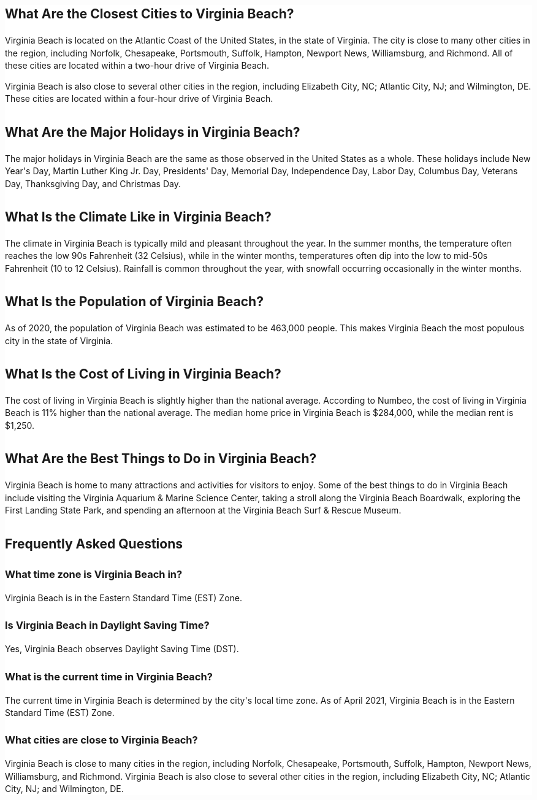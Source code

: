 <h2>What Are the Closest Cities to Virginia Beach?</h2>

<p>Virginia Beach is located on the Atlantic Coast of the United States, in the state of Virginia. The city is close to many other cities in the region, including Norfolk, Chesapeake, Portsmouth, Suffolk, Hampton, Newport News, Williamsburg, and Richmond. All of these cities are located within a two-hour drive of Virginia Beach.</p>

<p>Virginia Beach is also close to several other cities in the region, including Elizabeth City, NC; Atlantic City, NJ; and Wilmington, DE. These cities are located within a four-hour drive of Virginia Beach.</p>

<h2>What Are the Major Holidays in Virginia Beach?</h2>

<p>The major holidays in Virginia Beach are the same as those observed in the United States as a whole. These holidays include New Year's Day, Martin Luther King Jr. Day, Presidents' Day, Memorial Day, Independence Day, Labor Day, Columbus Day, Veterans Day, Thanksgiving Day, and Christmas Day.</p>

<h2>What Is the Climate Like in Virginia Beach?</h2>

<p>The climate in Virginia Beach is typically mild and pleasant throughout the year. In the summer months, the temperature often reaches the low 90s Fahrenheit (32 Celsius), while in the winter months, temperatures often dip into the low to mid-50s Fahrenheit (10 to 12 Celsius). Rainfall is common throughout the year, with snowfall occurring occasionally in the winter months.</p>

<h2>What Is the Population of Virginia Beach?</h2>

<p>As of 2020, the population of Virginia Beach was estimated to be 463,000 people. This makes Virginia Beach the most populous city in the state of Virginia.</p>

<h2>What Is the Cost of Living in Virginia Beach?</h2>

<p>The cost of living in Virginia Beach is slightly higher than the national average. According to Numbeo, the cost of living in Virginia Beach is 11% higher than the national average. The median home price in Virginia Beach is $284,000, while the median rent is $1,250.</p>

<h2>What Are the Best Things to Do in Virginia Beach?</h2>

<p>Virginia Beach is home to many attractions and activities for visitors to enjoy. Some of the best things to do in Virginia Beach include visiting the Virginia Aquarium & Marine Science Center, taking a stroll along the Virginia Beach Boardwalk, exploring the First Landing State Park, and spending an afternoon at the Virginia Beach Surf & Rescue Museum.</p>

<h2>Frequently Asked Questions</h2>

<h3>What time zone is Virginia Beach in?</h3>

<p>Virginia Beach is in the Eastern Standard Time (EST) Zone.</p>

<h3>Is Virginia Beach in Daylight Saving Time?</h3>

<p>Yes, Virginia Beach observes Daylight Saving Time (DST).</p>

<h3>What is the current time in Virginia Beach?</h3>

<p>The current time in Virginia Beach is determined by the city's local time zone. As of April 2021, Virginia Beach is in the Eastern Standard Time (EST) Zone.</p>

<h3>What cities are close to Virginia Beach?</h3>

<p>Virginia Beach is close to many cities in the region, including Norfolk, Chesapeake, Portsmouth, Suffolk, Hampton, Newport News, Williamsburg, and Richmond. Virginia Beach is also close to several other cities in the region, including Elizabeth City, NC; Atlantic City, NJ; and Wilmington, DE.</p>
